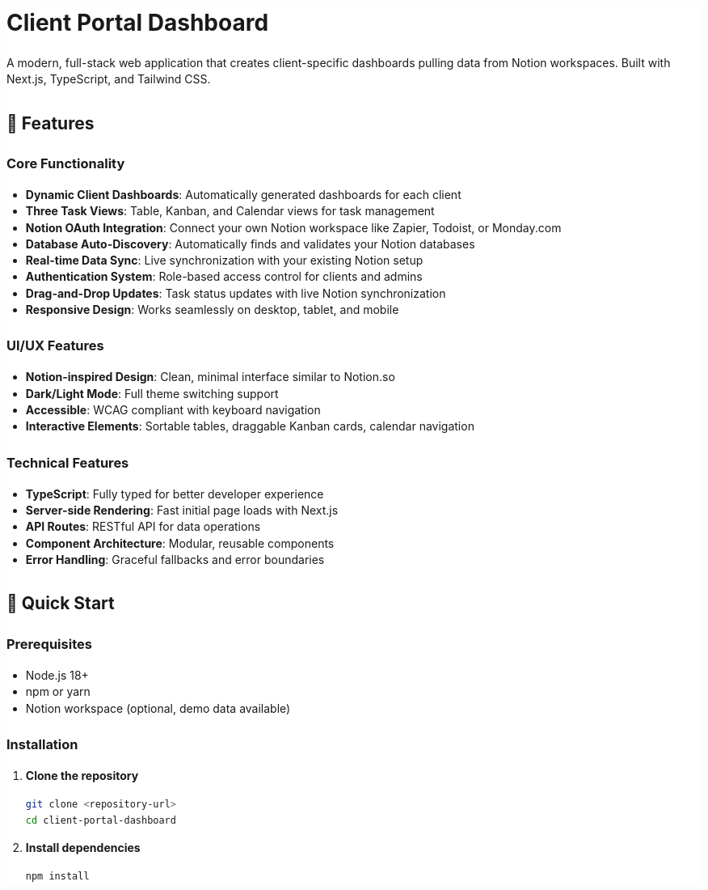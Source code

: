 # Client Portal Dashboard

A modern, full-stack web application that creates client-specific dashboards pulling data from Notion workspaces. Built with Next.js, TypeScript, and Tailwind CSS.

## 🌟 Features

### Core Functionality
- **Dynamic Client Dashboards**: Automatically generated dashboards for each client
- **Three Task Views**: Table, Kanban, and Calendar views for task management
- **Notion OAuth Integration**: Connect your own Notion workspace like Zapier, Todoist, or Monday.com
- **Database Auto-Discovery**: Automatically finds and validates your Notion databases
- **Real-time Data Sync**: Live synchronization with your existing Notion setup
- **Authentication System**: Role-based access control for clients and admins
- **Drag-and-Drop Updates**: Task status updates with live Notion synchronization
- **Responsive Design**: Works seamlessly on desktop, tablet, and mobile

### UI/UX Features
- **Notion-inspired Design**: Clean, minimal interface similar to Notion.so
- **Dark/Light Mode**: Full theme switching support
- **Accessible**: WCAG compliant with keyboard navigation
- **Interactive Elements**: Sortable tables, draggable Kanban cards, calendar navigation

### Technical Features
- **TypeScript**: Fully typed for better developer experience
- **Server-side Rendering**: Fast initial page loads with Next.js
- **API Routes**: RESTful API for data operations
- **Component Architecture**: Modular, reusable components
- **Error Handling**: Graceful fallbacks and error boundaries

## 🚀 Quick Start

### Prerequisites
- Node.js 18+ 
- npm or yarn
- Notion workspace (optional, demo data available)

### Installation

1. **Clone the repository**
   ```bash
   git clone <repository-url>
   cd client-portal-dashboard
   ```

2. **Install dependencies**
   ```bash
   npm install
   ```
